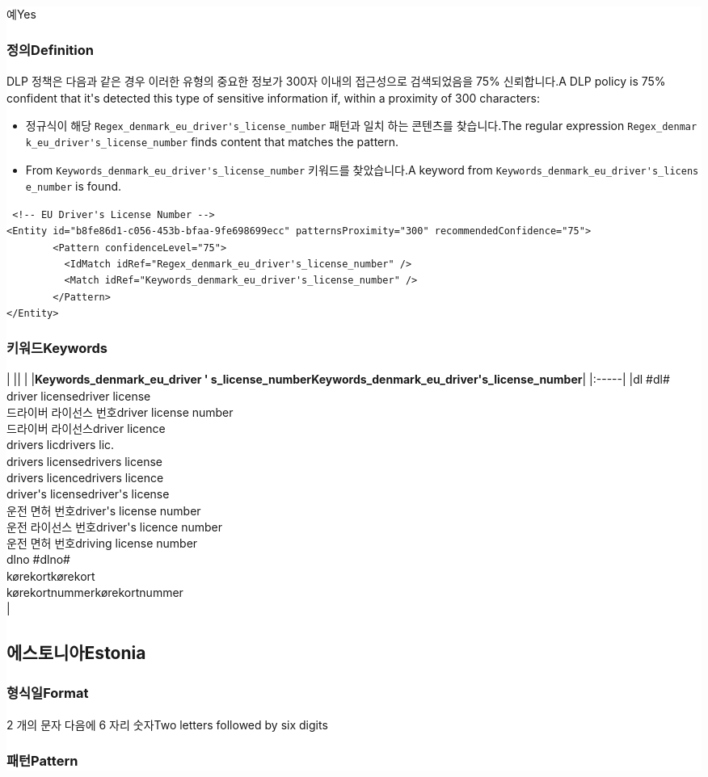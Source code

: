 <span data-ttu-id="7ad3d-288">예</span><span class="sxs-lookup"><span data-stu-id="7ad3d-288">Yes</span></span>
  
### <a name="definition"></a><span data-ttu-id="7ad3d-289">정의</span><span class="sxs-lookup"><span data-stu-id="7ad3d-289">Definition</span></span>

<span data-ttu-id="7ad3d-290">DLP 정책은 다음과 같은 경우 이러한 유형의 중요한 정보가 300자 이내의 접근성으로 검색되었음을 75% 신뢰합니다.</span><span class="sxs-lookup"><span data-stu-id="7ad3d-290">A DLP policy is 75% confident that it's detected this type of sensitive information if, within a proximity of 300 characters:</span></span>
  
- <span data-ttu-id="7ad3d-291">정규식이 해당 `Regex_denmark_eu_driver's_license_number` 패턴과 일치 하는 콘텐츠를 찾습니다.</span><span class="sxs-lookup"><span data-stu-id="7ad3d-291">The regular expression  `Regex_denmark_eu_driver's_license_number` finds content that matches the pattern.</span></span> 
    
- <span data-ttu-id="7ad3d-292">From `Keywords_denmark_eu_driver's_license_number` 키워드를 찾았습니다.</span><span class="sxs-lookup"><span data-stu-id="7ad3d-292">A keyword from  `Keywords_denmark_eu_driver's_license_number` is found.</span></span> 
    
```
 <!-- EU Driver's License Number -->
<Entity id="b8fe86d1-c056-453b-bfaa-9fe698699ecc" patternsProximity="300" recommendedConfidence="75">
        <Pattern confidenceLevel="75">
          <IdMatch idRef="Regex_denmark_eu_driver's_license_number" />
          <Match idRef="Keywords_denmark_eu_driver's_license_number" />
        </Pattern>
</Entity>

```

### <a name="keywords"></a><span data-ttu-id="7ad3d-293">키워드</span><span class="sxs-lookup"><span data-stu-id="7ad3d-293">Keywords</span></span>

<span data-ttu-id="7ad3d-294">| |</span><span class="sxs-lookup"><span data-stu-id="7ad3d-294">| |</span></span>
|<span data-ttu-id="7ad3d-295">**Keywords_denmark_eu_driver ' s_license_number**</span><span class="sxs-lookup"><span data-stu-id="7ad3d-295">**Keywords_denmark_eu_driver's_license_number**</span></span>|
|:-----|
|<span data-ttu-id="7ad3d-296">dl #</span><span class="sxs-lookup"><span data-stu-id="7ad3d-296">dl#</span></span>  <br/> <span data-ttu-id="7ad3d-297">driver license</span><span class="sxs-lookup"><span data-stu-id="7ad3d-297">driver license</span></span>  <br/> <span data-ttu-id="7ad3d-298">드라이버 라이선스 번호</span><span class="sxs-lookup"><span data-stu-id="7ad3d-298">driver license number</span></span>  <br/> <span data-ttu-id="7ad3d-299">드라이버 라이선스</span><span class="sxs-lookup"><span data-stu-id="7ad3d-299">driver licence</span></span>  <br/> <span data-ttu-id="7ad3d-300">drivers lic</span><span class="sxs-lookup"><span data-stu-id="7ad3d-300">drivers lic.</span></span>  <br/> <span data-ttu-id="7ad3d-301">drivers license</span><span class="sxs-lookup"><span data-stu-id="7ad3d-301">drivers license</span></span>  <br/> <span data-ttu-id="7ad3d-302">drivers licence</span><span class="sxs-lookup"><span data-stu-id="7ad3d-302">drivers licence</span></span>  <br/> <span data-ttu-id="7ad3d-303">driver's license</span><span class="sxs-lookup"><span data-stu-id="7ad3d-303">driver's license</span></span>  <br/> <span data-ttu-id="7ad3d-304">운전 면허 번호</span><span class="sxs-lookup"><span data-stu-id="7ad3d-304">driver's license number</span></span>  <br/> <span data-ttu-id="7ad3d-305">운전 라이선스 번호</span><span class="sxs-lookup"><span data-stu-id="7ad3d-305">driver's licence number</span></span>  <br/> <span data-ttu-id="7ad3d-306">운전 면허 번호</span><span class="sxs-lookup"><span data-stu-id="7ad3d-306">driving license number</span></span>  <br/> <span data-ttu-id="7ad3d-307">dlno #</span><span class="sxs-lookup"><span data-stu-id="7ad3d-307">dlno#</span></span>  <br/> <span data-ttu-id="7ad3d-308">kørekort</span><span class="sxs-lookup"><span data-stu-id="7ad3d-308">kørekort</span></span>  <br/> <span data-ttu-id="7ad3d-309">kørekortnummer</span><span class="sxs-lookup"><span data-stu-id="7ad3d-309">kørekortnummer</span></span>  <br/> |
   
## <a name="estonia"></a><span data-ttu-id="7ad3d-310">에스토니아</span><span class="sxs-lookup"><span data-stu-id="7ad3d-310">Estonia</span></span>

### <a name="format"></a><span data-ttu-id="7ad3d-311">형식일</span><span class="sxs-lookup"><span data-stu-id="7ad3d-311">Format</span></span>

<span data-ttu-id="7ad3d-312">2 개의 문자 다음에 6 자리 숫자</span><span class="sxs-lookup"><span data-stu-id="7ad3d-312">Two letters followed by six digits</span></span>
  
### <a name="pattern"></a><span data-ttu-id="7ad3d-313">패턴</span><span class="sxs-lookup"><span data-stu-id="7ad3d-313">Pattern</span></span>
